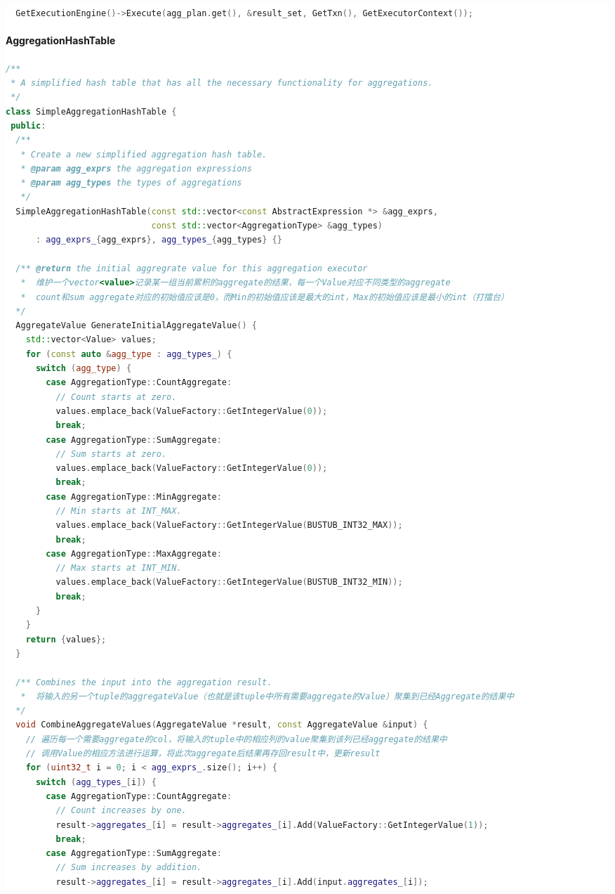 ```cpp
  GetExecutionEngine()->Execute(agg_plan.get(), &result_set, GetTxn(), GetExecutorContext());
```

#### AggregationHashTable

```cpp
/**
 * A simplified hash table that has all the necessary functionality for aggregations.
 */
class SimpleAggregationHashTable {
 public:
  /**
   * Create a new simplified aggregation hash table.
   * @param agg_exprs the aggregation expressions
   * @param agg_types the types of aggregations
   */
  SimpleAggregationHashTable(const std::vector<const AbstractExpression *> &agg_exprs,
                             const std::vector<AggregationType> &agg_types)
      : agg_exprs_{agg_exprs}, agg_types_{agg_types} {}

  /** @return the initial aggregrate value for this aggregation executor 
   *  维护一个vector<value>记录某一组当前累积的aggregate的结果，每一个Value对应不同类型的aggregate
   *  count和sum aggregate对应的初始值应该是0，而Min的初始值应该是最大的int，Max的初始值应该是最小的int（打擂台）
  */
  AggregateValue GenerateInitialAggregateValue() {
    std::vector<Value> values;
    for (const auto &agg_type : agg_types_) {
      switch (agg_type) {
        case AggregationType::CountAggregate:
          // Count starts at zero.
          values.emplace_back(ValueFactory::GetIntegerValue(0));
          break;
        case AggregationType::SumAggregate:
          // Sum starts at zero.
          values.emplace_back(ValueFactory::GetIntegerValue(0));
          break;
        case AggregationType::MinAggregate:
          // Min starts at INT_MAX.
          values.emplace_back(ValueFactory::GetIntegerValue(BUSTUB_INT32_MAX));
          break;
        case AggregationType::MaxAggregate:
          // Max starts at INT_MIN.
          values.emplace_back(ValueFactory::GetIntegerValue(BUSTUB_INT32_MIN));
          break;
      }
    }
    return {values};
  }

  /** Combines the input into the aggregation result. 
   *  将输入的另一个tuple的aggregateValue（也就是该tuple中所有需要aggregate的Value）聚集到已经Aggregate的结果中
  */
  void CombineAggregateValues(AggregateValue *result, const AggregateValue &input) {
    // 遍历每一个需要aggregate的col，将输入的tuple中的相应列的value聚集到该列已经aggregate的结果中
    // 调用Value的相应方法进行运算，将此次aggregate后结果再存回result中，更新result
    for (uint32_t i = 0; i < agg_exprs_.size(); i++) {
      switch (agg_types_[i]) {
        case AggregationType::CountAggregate:
          // Count increases by one.
          result->aggregates_[i] = result->aggregates_[i].Add(ValueFactory::GetIntegerValue(1));
          break;
        case AggregationType::SumAggregate:
          // Sum increases by addition.
          result->aggregates_[i] = result->aggregates_[i].Add(input.aggregates_[i]);
```